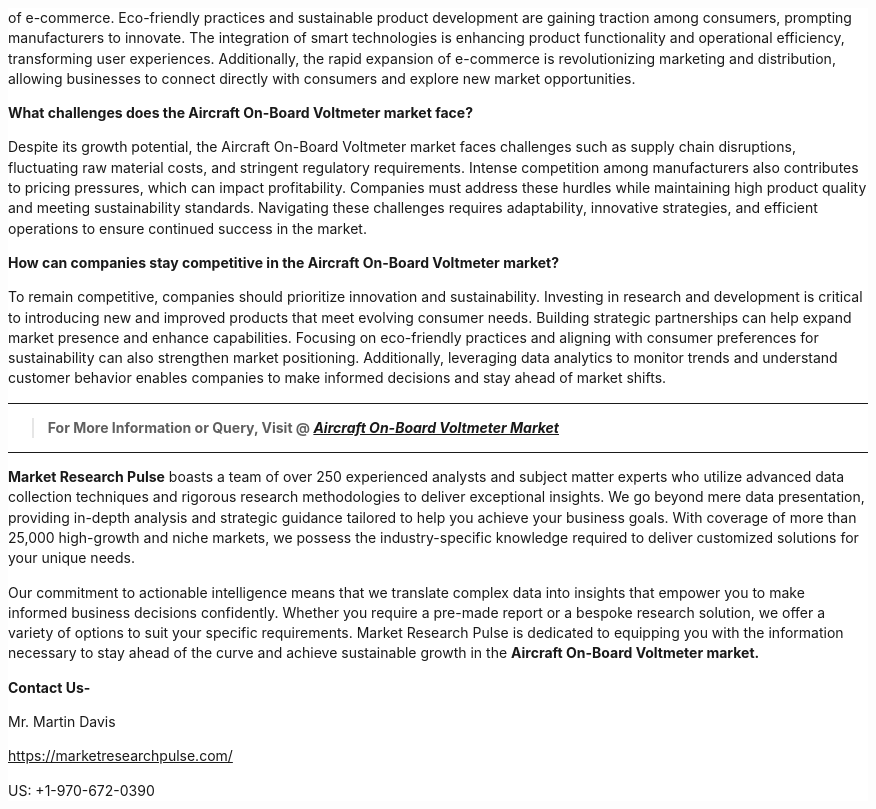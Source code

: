 of e-commerce. Eco-friendly practices and sustainable product development are gaining traction among consumers, prompting manufacturers to innovate. The integration of smart technologies is enhancing product functionality and operational efficiency, transforming user experiences. Additionally, the rapid expansion of e-commerce is revolutionizing marketing and distribution, allowing businesses to connect directly with consumers and explore new market opportunities.</p><p><strong>What challenges does the Aircraft On-Board Voltmeter market face?</strong></p><p>Despite its growth potential, the Aircraft On-Board Voltmeter market faces challenges such as supply chain disruptions, fluctuating raw material costs, and stringent regulatory requirements. Intense competition among manufacturers also contributes to pricing pressures, which can impact profitability. Companies must address these hurdles while maintaining high product quality and meeting sustainability standards. Navigating these challenges requires adaptability, innovative strategies, and efficient operations to ensure continued success in the market.</p><p><strong>How can companies stay competitive in the Aircraft On-Board Voltmeter market?</strong></p><p>To remain competitive, companies should prioritize innovation and sustainability. Investing in research and development is critical to introducing new and improved products that meet evolving consumer needs. Building strategic partnerships can help expand market presence and enhance capabilities. Focusing on eco-friendly practices and aligning with consumer preferences for sustainability can also strengthen market positioning. Additionally, leveraging data analytics to monitor trends and understand customer behavior enables companies to make informed decisions and stay ahead of market shifts.</p><hr /><blockquote><p><strong>For More Information or Query, Visit @&nbsp;<em><a href="https://marketresearchpulse.com/report/102955/aircraft-on-board-voltmeter-market?utm_source=Linkedin&utm_medium=027">Aircraft On-Board Voltmeter Market</a></em></strong></p></blockquote><hr /><p><strong>Market Research Pulse</strong> boasts a team of over 250 experienced analysts and subject matter experts who utilize advanced data collection techniques and rigorous research methodologies to deliver exceptional insights. We go beyond mere data presentation, providing in-depth analysis and strategic guidance tailored to help you achieve your business goals. With coverage of more than 25,000 high-growth and niche markets, we possess the industry-specific knowledge required to deliver customized solutions for your unique needs.</p><p>Our commitment to actionable intelligence means that we translate complex data into insights that empower you to make informed business decisions confidently. Whether you require a pre-made report or a bespoke research solution, we offer a variety of options to suit your specific requirements. Market Research Pulse is dedicated to equipping you with the information necessary to stay ahead of the curve and achieve sustainable growth in the <strong>Aircraft On-Board Voltmeter market.</strong></p><p><strong>Contact Us-</strong></p><p>Mr. Martin Davis</p><p>https://marketresearchpulse.com/</p><p>US: +1-970-672-0390</p>